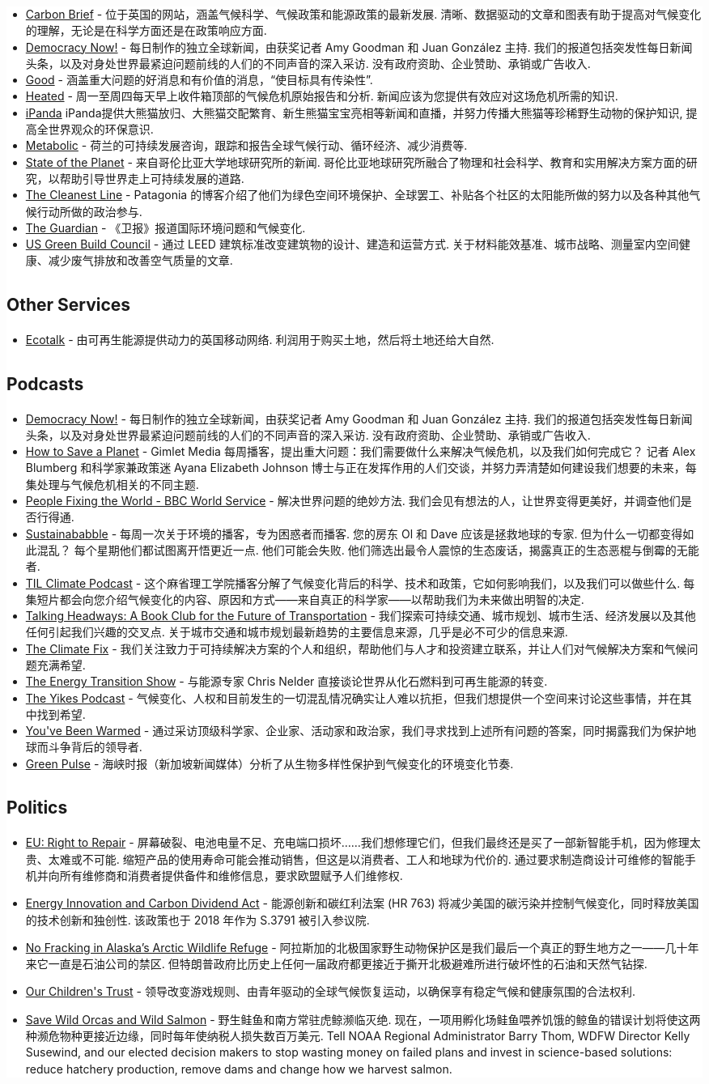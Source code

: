 - [Carbon Brief](https://www.carbonbrief.org/)  - 位于英国的网站，涵盖气候科学、气候政策和能源政策的最新发展. 清晰、数据驱动的文章和图表有助于提高对气候变化的理解，无论是在科学方面还是在政策响应方面.
- [Democracy Now!](https://www.democracynow.org/topics/climate_change)  - 每日制作的独立全球新闻，由获奖记者 Amy Goodman 和 Juan González 主持. 我们的报道包括突发性每日新闻头条，以及对身处世界最紧迫问题前线的人们的不同声音的深入采访. 没有政府资助、企业赞助、承销或广告收入.
- [Good](https://www.good.is/planet) - 涵盖重大问题的好消息和有价值的消息，“使目标具有传染性”.
- [Heated](https://heated.world/)  - 周一至周四每天早上收件箱顶部的气候危机原始报告和分析. 新闻应该为您提供有效应对这场危机所需的知识.
- [iPanda](http://en.ipanda.com/) iPanda提供大熊猫放归、大熊猫交配繁育、新生熊猫宝宝亮相等新闻和直播，并努力传播大熊猫等珍稀野生动物的保护知识, 提高全世界观众的环保意识.
- [Metabolic](https://metabolic.nl/news) - 荷兰的可持续发展咨询，跟踪和报告全球气候行动、循环经济、减少消费等.
- [State of the Planet](https://blogs.ei.columbia.edu/category/climate/)  - 来自哥伦比亚大学地球研究所的新闻. 哥伦比亚地球研究所融合了物理和社会科学、教育和实用解决方案方面的研究，以帮助引导世界走上可持续发展的道路.
- [The Cleanest Line](https://www.patagonia.com/blog/) - Patagonia 的博客介绍了他们为绿色空间环境保护、全球罢工、补贴各个社区的太阳能所做的努力以及各种其他气候行动所做的政治参与.
- [The Guardian](https://www.theguardian.com/uk/environment) - 《卫报》报道国际环境问题和气候变化.
- [US Green Build Council](https://www.usgbc.org/articles)  - 通过 LEED 建筑标准改变建筑物的设计、建造和运营方式. 关于材料能效基准、城市战略、测量室内空间健康、减少废气排放和改善空气质量的文章.
## Other Services
- [Ecotalk](https://www.ecotalk.co.uk)  - 由可再生能源提供动力的英国移动网络. 利润用于购买土地，然后将土地还给大自然.
## Podcasts
- [Democracy Now!](https://www.democracynow.org/topics/climate_change)  - 每日制作的独立全球新闻，由获奖记者 Amy Goodman 和 Juan González 主持. 我们的报道包括突发性每日新闻头条，以及对身处世界最紧迫问题前线的人们的不同声音的深入采访. 没有政府资助、企业赞助、承销或广告收入.
- [How to Save a Planet](https://gimletmedia.com/shows/howtosaveaplanet)  - Gimlet Media 每周播客，提出重大问题：我们需要做什么来解决气候危机，以及我们如何完成它？ 记者 Alex Blumberg 和科学家兼政策迷 Ayana Elizabeth Johnson 博士与正在发挥作用的人们交谈，并努力弄清楚如何建设我们想要的未来，每集处理与气候危机相关的不同主题.
- [People Fixing the World - BBC World Service](https://www.bbc.co.uk/programmes/p04grdbc)  - 解决世界问题的绝妙方法. 我们会见有想法的人，让世界变得更美好，并调查他们是否行得通.
- [Sustainababble](http://www.sustainababble.fish/)  - 每周一次关于环境的播客，专为困惑者而播客. 您的房东 Ol 和 Dave 应该是拯救地球的专家. 但为什么一切都变得如此混乱？ 每个星期他们都试图离开悟更近一点. 他们可能会失败. 他们筛选出最令人震惊的生态废话，揭露真正的生态恶棍与倒霉的无能者.
- [TIL Climate Podcast](https://climate.mit.edu/users/tilclimate-podcast)  - 这个麻省理工学院播客分解了气候变化背后的科学、技术和政策，它如何影响我们，以及我们可以做些什么. 每集短片都会向您介绍气候变化的内容、原因和方式——来自真正的科学家——以帮助我们为未来做出明智的决定.
- [Talking Headways: A Book Club for the Future of Transportation](https://streetsblog.libsyn.com/)  - 我们探索可持续交通、城市规划、城市生活、经济发展以及其他任何引起我们兴趣的交叉点. 关于城市交通和城市规划最新趋势的主要信息来源，几乎是必不可少的信息来源.
- [The Climate Fix](https://theclimatefix.com/) - 我们关注致力于可持续解决方案的个人和组织，帮助他们与人才和投资建立联系，并让人们对气候解决方案和气候问题充满希望.
- [The Energy Transition Show](https://xenetwork.org/ets/) - 与能源专家 Chris Nelder 直接谈论世界从化石燃料到可再生能源的转变.
- [The Yikes Podcast](https://radiopublic.com/the-yikes-podcast-6nKDQq) - 气候变化、人权和目前发生的一切混乱情况确实让人难以抗拒，但我们想提供一个空间来讨论这些事情，并在其中找到希望.
- [You've Been Warmed](https://www.youvebeenwarmed.com/) - 通过采访顶级科学家、企业家、活动家和政治家，我们寻求找到上述所有问题的答案，同时揭露我们为保护地球而斗争背后的领导者.
- [Green Pulse](https://omny.fm/shows/green-pulse-1) - 海峡时报（新加坡新闻媒体）分析了从生物多样性保护到气候变化的环境变化节奏.
## Politics
- [EU: Right to Repair](https://repair.eu/)  - 屏幕破裂、电池电量不足、充电端口损坏……我们想修理它们，但我们最终还是买了一部新智能手机，因为修理太贵、太难或不可能. 缩短产品的使用寿命可能会推动销售，但这是以消费者、工人和地球为代价的. 通过要求制造商设计可维修的智能手机并向所有维修商和消费者提供备件和维修信息，要求欧盟赋予人们维修权.

- [Energy Innovation and Carbon Dividend Act](https://energyinnovationact.org/)  - 能源创新和碳红利法案 (HR 763) 将减少美国的碳污染并控制气候变化，同时释放美国的技术创新和独创性. 该政策也于 2018 年作为 S.3791 被引入参议院.
- [No Fracking in Alaska’s Arctic Wildlife Refuge](https://act.nrdc.org/letter/welcome-arctic-190603)  - 阿拉斯加的北极国家野生动物保护区是我们最后一个真正的野生地方之一——几十年来它一直是石油公司的禁区. 但特朗普政府比历史上任何一届政府都更接近于撕开北极避难所进行破坏性的石油和天然气钻探.
- [Our Children's Trust](https://www.ourchildrenstrust.org/) - 领导改变游戏规则、由青年驱动的全球气候恢复运动，以确保享有稳定气候和健康氛围的合法权利.
- [Save Wild Orcas and Wild Salmon](https://www.change.org/p/wild-salmon-and-southern-resident-killer-whales-are-on-the-brink-of-extinction?signed=true)  - 野生鲑鱼和南方常驻虎鲸濒临灭绝. 现在，一项用孵化场鲑鱼喂养饥饿的鲸鱼的错误计划将使这两种濒危物种更接近边缘，同时每年使纳税人损失数百万美元.
Tell NOAA Regional Administrator Barry Thom, WDFW Director Kelly Susewind, and our elected decision makers to stop wasting money on failed plans and invest in science-based solutions: reduce hatchery production, remove dams and change how we harvest salmon.
